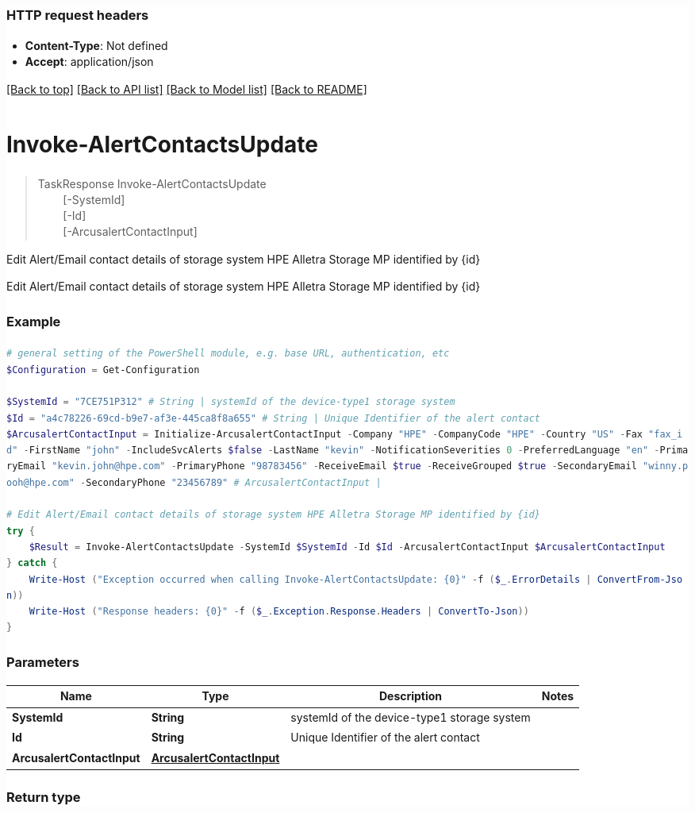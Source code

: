 ### HTTP request headers

 - **Content-Type**: Not defined
 - **Accept**: application/json

[[Back to top]](#) [[Back to API list]](../README.md#documentation-for-api-endpoints) [[Back to Model list]](../README.md#documentation-for-models) [[Back to README]](../README.md)

<a id="Invoke-AlertContactsUpdate"></a>
# **Invoke-AlertContactsUpdate**
> TaskResponse Invoke-AlertContactsUpdate<br>
> &nbsp;&nbsp;&nbsp;&nbsp;&nbsp;&nbsp;&nbsp;&nbsp;[-SystemId] <String><br>
> &nbsp;&nbsp;&nbsp;&nbsp;&nbsp;&nbsp;&nbsp;&nbsp;[-Id] <String><br>
> &nbsp;&nbsp;&nbsp;&nbsp;&nbsp;&nbsp;&nbsp;&nbsp;[-ArcusalertContactInput] <PSCustomObject><br>

Edit Alert/Email contact details of storage system HPE Alletra Storage MP identified by {id}

Edit Alert/Email contact details of storage system HPE Alletra Storage MP identified by {id}

### Example
```powershell
# general setting of the PowerShell module, e.g. base URL, authentication, etc
$Configuration = Get-Configuration

$SystemId = "7CE751P312" # String | systemId of the device-type1 storage system
$Id = "a4c78226-69cd-b9e7-af3e-445ca8f8a655" # String | Unique Identifier of the alert contact
$ArcusalertContactInput = Initialize-ArcusalertContactInput -Company "HPE" -CompanyCode "HPE" -Country "US" -Fax "fax_id" -FirstName "john" -IncludeSvcAlerts $false -LastName "kevin" -NotificationSeverities 0 -PreferredLanguage "en" -PrimaryEmail "kevin.john@hpe.com" -PrimaryPhone "98783456" -ReceiveEmail $true -ReceiveGrouped $true -SecondaryEmail "winny.pooh@hpe.com" -SecondaryPhone "23456789" # ArcusalertContactInput | 

# Edit Alert/Email contact details of storage system HPE Alletra Storage MP identified by {id}
try {
    $Result = Invoke-AlertContactsUpdate -SystemId $SystemId -Id $Id -ArcusalertContactInput $ArcusalertContactInput
} catch {
    Write-Host ("Exception occurred when calling Invoke-AlertContactsUpdate: {0}" -f ($_.ErrorDetails | ConvertFrom-Json))
    Write-Host ("Response headers: {0}" -f ($_.Exception.Response.Headers | ConvertTo-Json))
}
```

### Parameters

Name | Type | Description  | Notes
------------- | ------------- | ------------- | -------------
 **SystemId** | **String**| systemId of the device-type1 storage system | 
 **Id** | **String**| Unique Identifier of the alert contact | 
 **ArcusalertContactInput** | [**ArcusalertContactInput**](ArcusalertContactInput.md)|  | 

### Return type
